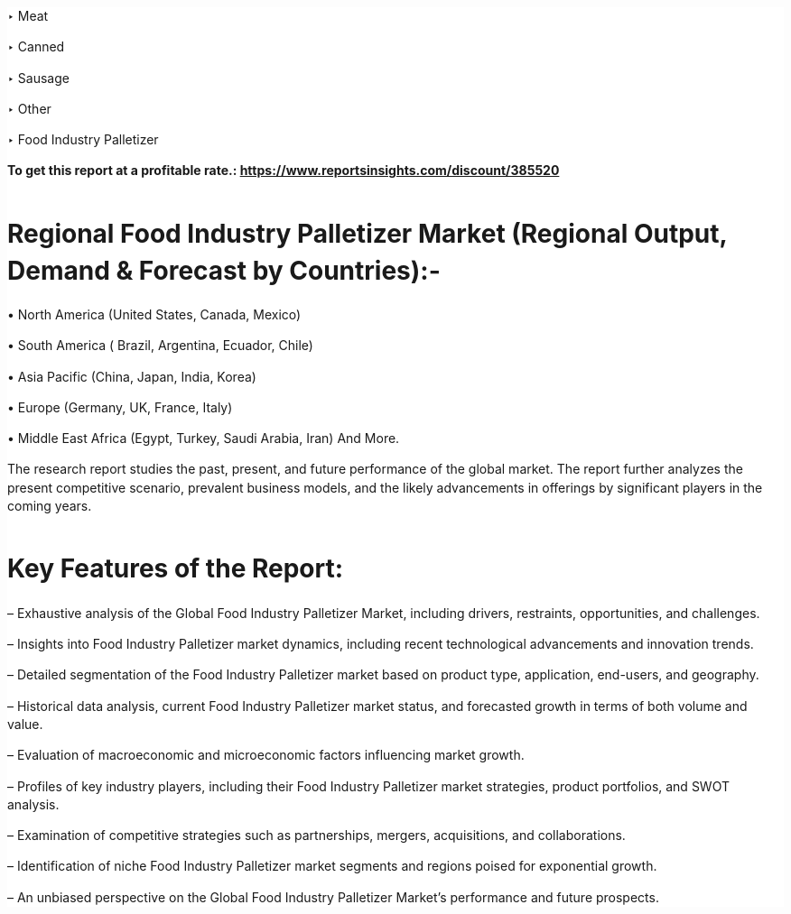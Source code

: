 ‣ Meat

‣ Canned

‣ Sausage

‣ Other

‣ Food Industry Palletizer

<strong>To get this report at a profitable rate.: <a href=https://www.reportsinsights.com/discount/385520>https://www.reportsinsights.com/discount/385520</a></strong>

# <strong>Regional Food Industry Palletizer Market (Regional Output, Demand &amp; Forecast by Countries):-</strong>

• North America (United States, Canada, Mexico)

• South America ( Brazil, Argentina, Ecuador, Chile)

• Asia Pacific (China, Japan, India, Korea)

• Europe (Germany, UK, France, Italy)

• Middle East Africa (Egypt, Turkey, Saudi Arabia, Iran) And More.

The research report studies the past, present, and future performance of the global market. The report further analyzes the present competitive scenario, prevalent business models, and the likely advancements in offerings by significant players in the coming years.

# <strong>Key Features of the Report:</strong>

– Exhaustive analysis of the Global Food Industry Palletizer Market, including drivers, restraints, opportunities, and challenges.

– Insights into Food Industry Palletizer market dynamics, including recent technological advancements and innovation trends.

– Detailed segmentation of the Food Industry Palletizer market based on product type, application, end-users, and geography.

– Historical data analysis, current Food Industry Palletizer market status, and forecasted growth in terms of both volume and value.

– Evaluation of macroeconomic and microeconomic factors influencing market growth.

– Profiles of key industry players, including their Food Industry Palletizer market strategies, product portfolios, and SWOT analysis.

– Examination of competitive strategies such as partnerships, mergers, acquisitions, and collaborations.

– Identification of niche Food Industry Palletizer market segments and regions poised for exponential growth.

– An unbiased perspective on the Global Food Industry Palletizer Market’s performance and future prospects.
